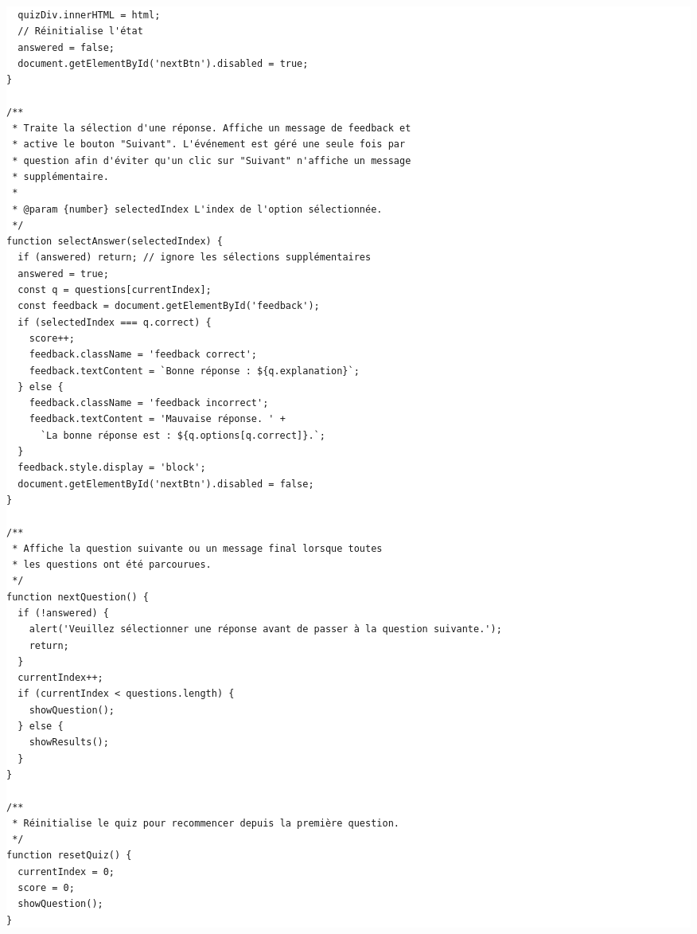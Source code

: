       quizDiv.innerHTML = html;
      // Réinitialise l'état
      answered = false;
      document.getElementById('nextBtn').disabled = true;
    }

    /**
     * Traite la sélection d'une réponse. Affiche un message de feedback et
     * active le bouton "Suivant". L'événement est géré une seule fois par
     * question afin d'éviter qu'un clic sur "Suivant" n'affiche un message
     * supplémentaire.
     *
     * @param {number} selectedIndex L'index de l'option sélectionnée.
     */
    function selectAnswer(selectedIndex) {
      if (answered) return; // ignore les sélections supplémentaires
      answered = true;
      const q = questions[currentIndex];
      const feedback = document.getElementById('feedback');
      if (selectedIndex === q.correct) {
        score++;
        feedback.className = 'feedback correct';
        feedback.textContent = `Bonne réponse : ${q.explanation}`;
      } else {
        feedback.className = 'feedback incorrect';
        feedback.textContent = 'Mauvaise réponse. ' +
          `La bonne réponse est : ${q.options[q.correct]}.`;
      }
      feedback.style.display = 'block';
      document.getElementById('nextBtn').disabled = false;
    }

    /**
     * Affiche la question suivante ou un message final lorsque toutes
     * les questions ont été parcourues.
     */
    function nextQuestion() {
      if (!answered) {
        alert('Veuillez sélectionner une réponse avant de passer à la question suivante.');
        return;
      }
      currentIndex++;
      if (currentIndex < questions.length) {
        showQuestion();
      } else {
        showResults();
      }
    }

    /**
     * Réinitialise le quiz pour recommencer depuis la première question.
     */
    function resetQuiz() {
      currentIndex = 0;
      score = 0;
      showQuestion();
    }

